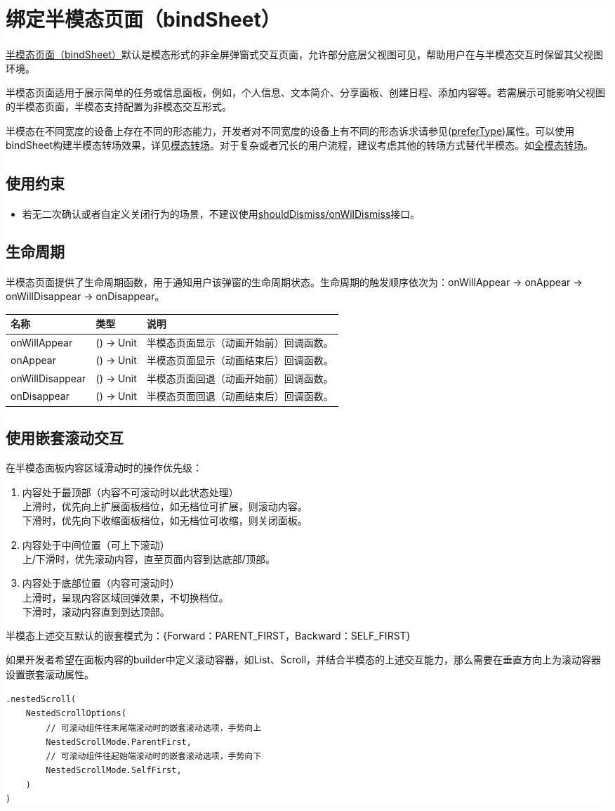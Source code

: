 # 绑定半模态页面（bindSheet）

[半模态页面（bindSheet）](../../../reference/source_zh_cn/arkui-cj/cj-universal-attribute-sheettransition.md#func-bindsheetbool----unit-sheetoptions)默认是模态形式的非全屏弹窗式交互页面，允许部分底层父视图可见，帮助用户在与半模态交互时保留其父视图环境。

半模态页面适用于展示简单的任务或信息面板，例如，个人信息、文本简介、分享面板、创建日程、添加内容等。若需展示可能影响父视图的半模态页面，半模态支持配置为非模态交互形式。

半模态在不同宽度的设备上存在不同的形态能力，开发者对不同宽度的设备上有不同的形态诉求请参见([preferType](../../../reference/source_zh_cn/arkui-cj/cj-universal-attribute-sheettransition.md#class-sheetoptions))属性。可以使用bindSheet构建半模态转场效果，详见[模态转场](./cj-modal-transition.md)。对于复杂或者冗长的用户流程，建议考虑其他的转场方式替代半模态。如[全模态转场](./cj-contentcover-page.md)。

## 使用约束

- 若无二次确认或者自定义关闭行为的场景，不建议使用[shouldDismiss/onWilDismiss](../../../reference/source_zh_cn/arkui-cj/cj-universal-attribute-sheettransition.md#class-sheetoptions)接口。

## 生命周期

半模态页面提供了生命周期函数，用于通知用户该弹窗的生命周期状态。生命周期的触发顺序依次为：onWillAppear -> onAppear -> onWillDisappear -> onDisappear。

|名称|类型|说明|
|:---|:---|:---|
|onWillAppear|() -> Unit|半模态页面显示（动画开始前）回调函数。|
|onAppear|() -> Unit|半模态页面显示（动画结束后）回调函数。|
|onWillDisappear|() -> Unit|半模态页面回退（动画开始前）回调函数。|
|onDisappear|() -> Unit|半模态页面回退（动画结束后）回调函数。|

## 使用嵌套滚动交互

在半模态面板内容区域滑动时的操作优先级：

1. 内容处于最顶部（内容不可滚动时以此状态处理）<br> 上滑时，优先向上扩展面板档位，如无档位可扩展，则滚动内容。 <br> 下滑时，优先向下收缩面板档位，如无档位可收缩，则关闭面板。

2. 内容处于中间位置（可上下滚动）<br> 上/下滑时，优先滚动内容，直至页面内容到达底部/顶部。

3. 内容处于底部位置（内容可滚动时）<br> 上滑时，呈现内容区域回弹效果，不切换档位。 <br> 下滑时，滚动内容直到到达顶部。

半模态上述交互默认的嵌套模式为：{Forward：PARENT_FIRST，Backward：SELF_FIRST}

如果开发者希望在面板内容的builder中定义滚动容器，如List、Scroll，并结合半模态的上述交互能力，那么需要在垂直方向上为滚动容器设置嵌套滚动属性。

```cangjie
.nestedScroll(
    NestedScrollOptions(
        // 可滚动组件往末尾端滚动时的嵌套滚动选项，手势向上
        NestedScrollMode.ParentFirst,
        // 可滚动组件往起始端滚动时的嵌套滚动选项，手势向下
        NestedScrollMode.SelfFirst,
    )
)
```
